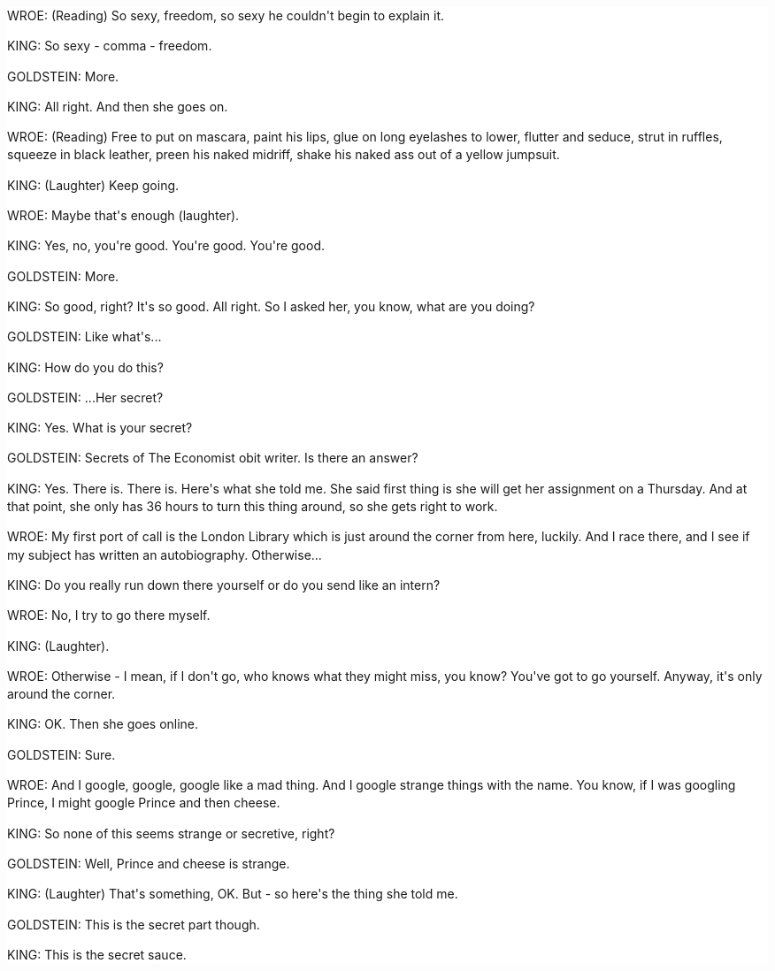 WROE: (Reading) So sexy, freedom, so sexy he couldn't begin to explain it.

KING: So sexy - comma - freedom.

GOLDSTEIN: More.

KING: All right. And then she goes on.

WROE: (Reading) Free to put on mascara, paint his lips, glue on long eyelashes to lower, flutter and seduce, strut in ruffles, squeeze in black leather, preen his naked midriff, shake his naked ass out of a yellow jumpsuit.

KING: (Laughter) Keep going.

WROE: Maybe that's enough (laughter).

KING: Yes, no, you're good. You're good. You're good.

GOLDSTEIN: More.

KING: So good, right? It's so good. All right. So I asked her, you know, what are you doing?

GOLDSTEIN: Like what's...

KING: How do you do this?

GOLDSTEIN: ...Her secret?

KING: Yes. What is your secret?

GOLDSTEIN: Secrets of The Economist obit writer. Is there an answer?

KING: Yes. There is. There is. Here's what she told me. She said first thing is she will get her assignment on a Thursday. And at that point, she only has 36 hours to turn this thing around, so she gets right to work.

WROE: My first port of call is the London Library which is just around the corner from here, luckily. And I race there, and I see if my subject has written an autobiography. Otherwise...

KING: Do you really run down there yourself or do you send like an intern?

WROE: No, I try to go there myself.

KING: (Laughter).

WROE: Otherwise - I mean, if I don't go, who knows what they might miss, you know? You've got to go yourself. Anyway, it's only around the corner.

KING: OK. Then she goes online.

GOLDSTEIN: Sure.

WROE: And I google, google, google like a mad thing. And I google strange things with the name. You know, if I was googling Prince, I might google Prince and then cheese.

KING: So none of this seems strange or secretive, right?

GOLDSTEIN: Well, Prince and cheese is strange.

KING: (Laughter) That's something, OK. But - so here's the thing she told me.

GOLDSTEIN: This is the secret part though.

KING: This is the secret sauce.
